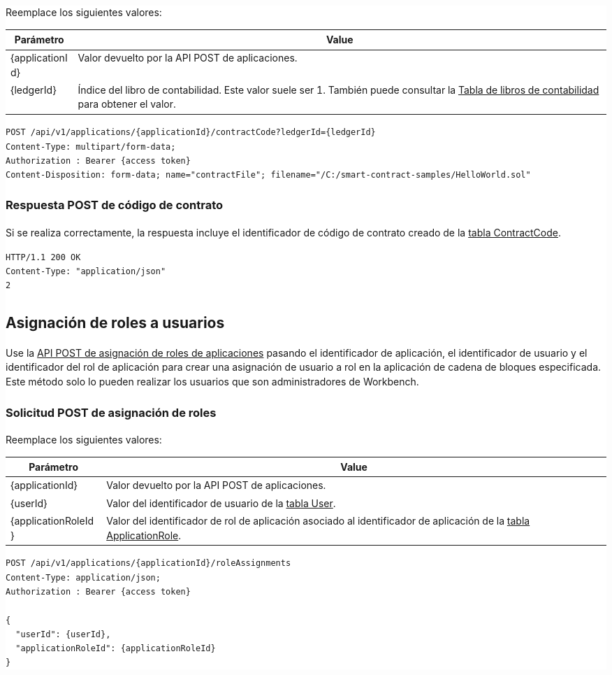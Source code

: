 Reemplace los siguientes valores:

| Parámetro | Value |
|-----------|-------|
| {applicationId} | Valor devuelto por la API POST de aplicaciones. |
| {ledgerId} | Índice del libro de contabilidad. Este valor suele ser 1. También puede consultar la [Tabla de libros de contabilidad](data-sql-management-studio.md) para obtener el valor. |

``` http
POST /api/v1/applications/{applicationId}/contractCode?ledgerId={ledgerId}
Content-Type: multipart/form-data;
Authorization : Bearer {access token}
Content-Disposition: form-data; name="contractFile"; filename="/C:/smart-contract-samples/HelloWorld.sol"
```

### <a name="contract-code-post-response"></a>Respuesta POST de código de contrato

Si se realiza correctamente, la respuesta incluye el identificador de código de contrato creado de la [tabla ContractCode](data-sql-management-studio.md).

``` http
HTTP/1.1 200 OK
Content-Type: "application/json"
2
```

## <a name="assign-roles-to-users"></a>Asignación de roles a usuarios

Use la [API POST de asignación de roles de aplicaciones](/rest/api/azure-blockchain-workbench/applications/roleassignmentspost) pasando el identificador de aplicación, el identificador de usuario y el identificador del rol de aplicación para crear una asignación de usuario a rol en la aplicación de cadena de bloques especificada. Este método solo lo pueden realizar los usuarios que son administradores de Workbench.

### <a name="role-assignments-post-request"></a>Solicitud POST de asignación de roles

Reemplace los siguientes valores:

| Parámetro | Value |
|-----------|-------|
| {applicationId} | Valor devuelto por la API POST de aplicaciones. |
| {userId} | Valor del identificador de usuario de la [tabla User](data-sql-management-studio.md). |
| {applicationRoleId} | Valor del identificador de rol de aplicación asociado al identificador de aplicación de la [tabla ApplicationRole](data-sql-management-studio.md). |

``` http
POST /api/v1/applications/{applicationId}/roleAssignments
Content-Type: application/json;
Authorization : Bearer {access token}

{
  "userId": {userId},
  "applicationRoleId": {applicationRoleId}
}
```
